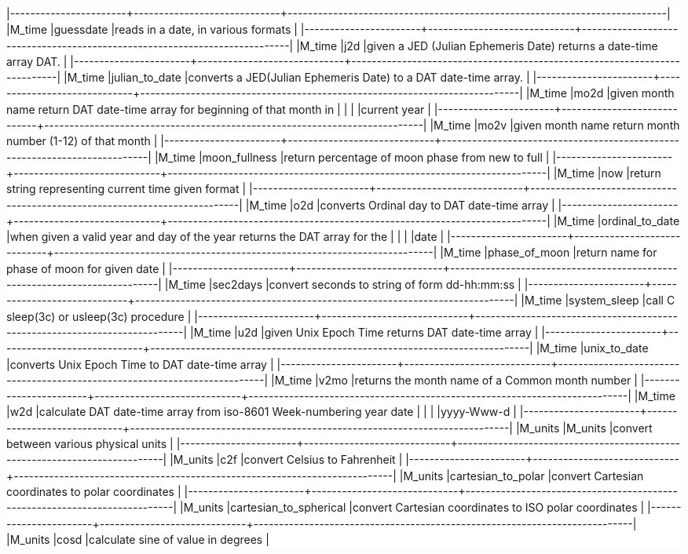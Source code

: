 |-----------------------+-----------------------------+---------------------------------------------------------------------------|
|M_time                 |guessdate                    |reads in a date, in various formats                                        |
|-----------------------+-----------------------------+---------------------------------------------------------------------------|
|M_time                 |j2d                          |given a JED (Julian Ephemeris Date) returns a date-time array DAT.         |
|-----------------------+-----------------------------+---------------------------------------------------------------------------|
|M_time                 |julian_to_date               |converts a JED(Julian Ephemeris Date) to a DAT date-time array.            |
|-----------------------+-----------------------------+---------------------------------------------------------------------------|
|M_time                 |mo2d                         |given month name return DAT date-time array for beginning of that month in |
|                       |                             |current year                                                               |
|-----------------------+-----------------------------+---------------------------------------------------------------------------|
|M_time                 |mo2v                         |given month name return month number (1-12) of that month                  |
|-----------------------+-----------------------------+---------------------------------------------------------------------------|
|M_time                 |moon_fullness                |return percentage of moon phase from new to full                           |
|-----------------------+-----------------------------+---------------------------------------------------------------------------|
|M_time                 |now                          |return string representing current time given format                       |
|-----------------------+-----------------------------+---------------------------------------------------------------------------|
|M_time                 |o2d                          |converts Ordinal day to DAT date-time array                                |
|-----------------------+-----------------------------+---------------------------------------------------------------------------|
|M_time                 |ordinal_to_date              |when given a valid year and day of the year returns the DAT array for the  |
|                       |                             |date                                                                       |
|-----------------------+-----------------------------+---------------------------------------------------------------------------|
|M_time                 |phase_of_moon                |return name for phase of moon for given date                               |
|-----------------------+-----------------------------+---------------------------------------------------------------------------|
|M_time                 |sec2days                     |convert seconds to string of form dd-hh:mm:ss                              |
|-----------------------+-----------------------------+---------------------------------------------------------------------------|
|M_time                 |system_sleep                 |call C sleep(3c) or usleep(3c) procedure                                   |
|-----------------------+-----------------------------+---------------------------------------------------------------------------|
|M_time                 |u2d                          |given Unix Epoch Time returns DAT date-time array                          |
|-----------------------+-----------------------------+---------------------------------------------------------------------------|
|M_time                 |unix_to_date                 |converts Unix Epoch Time to DAT date-time array                            |
|-----------------------+-----------------------------+---------------------------------------------------------------------------|
|M_time                 |v2mo                         |returns the month name of a Common month number                            |
|-----------------------+-----------------------------+---------------------------------------------------------------------------|
|M_time                 |w2d                          |calculate DAT date-time array from iso-8601 Week-numbering year date       |
|                       |                             |yyyy-Www-d                                                                 |
|-----------------------+-----------------------------+---------------------------------------------------------------------------|
|M_units                |M_units                      |convert between various physical units                                     |
|-----------------------+-----------------------------+---------------------------------------------------------------------------|
|M_units                |c2f                          |convert Celsius to Fahrenheit                                              |
|-----------------------+-----------------------------+---------------------------------------------------------------------------|
|M_units                |cartesian_to_polar           |convert Cartesian coordinates to polar coordinates                         |
|-----------------------+-----------------------------+---------------------------------------------------------------------------|
|M_units                |cartesian_to_spherical       |convert Cartesian coordinates to ISO polar coordinates                     |
|-----------------------+-----------------------------+---------------------------------------------------------------------------|
|M_units                |cosd                         |calculate sine of value in degrees                                         |